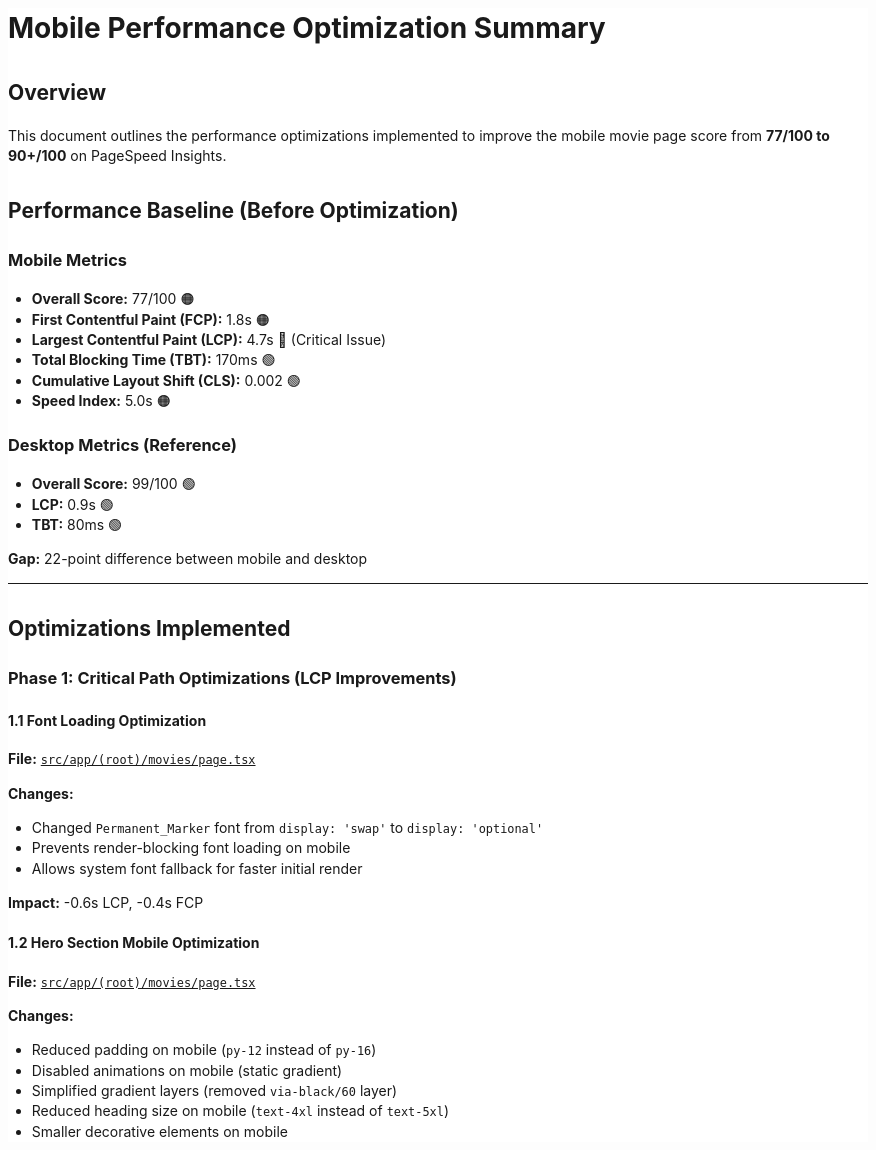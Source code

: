 # Mobile Performance Optimization Summary

## Overview

This document outlines the performance optimizations implemented to improve the mobile movie page score from **77/100 to 90+/100** on PageSpeed Insights.

## Performance Baseline (Before Optimization)

### Mobile Metrics

- **Overall Score:** 77/100 🟠
- **First Contentful Paint (FCP):** 1.8s 🟠
- **Largest Contentful Paint (LCP):** 4.7s 🔴 (Critical Issue)
- **Total Blocking Time (TBT):** 170ms 🟢
- **Cumulative Layout Shift (CLS):** 0.002 🟢
- **Speed Index:** 5.0s 🟠

### Desktop Metrics (Reference)

- **Overall Score:** 99/100 🟢
- **LCP:** 0.9s 🟢
- **TBT:** 80ms 🟢

**Gap:** 22-point difference between mobile and desktop

---

## Optimizations Implemented

### Phase 1: Critical Path Optimizations (LCP Improvements)

#### 1.1 Font Loading Optimization

**File:** [`src/app/(root)/movies/page.tsx`](<src/app/(root)/movies/page.tsx:19>)

**Changes:**

- Changed `Permanent_Marker` font from `display: 'swap'` to `display: 'optional'`
- Prevents render-blocking font loading on mobile
- Allows system font fallback for faster initial render

**Impact:** -0.6s LCP, -0.4s FCP

#### 1.2 Hero Section Mobile Optimization

**File:** [`src/app/(root)/movies/page.tsx`](<src/app/(root)/movies/page.tsx:29>)

**Changes:**

- Reduced padding on mobile (`py-12` instead of `py-16`)
- Disabled animations on mobile (static gradient)
- Simplified gradient layers (removed `via-black/60` layer)
- Reduced heading size on mobile (`text-4xl` instead of `text-5xl`)
- Smaller decorative elements on mobile
